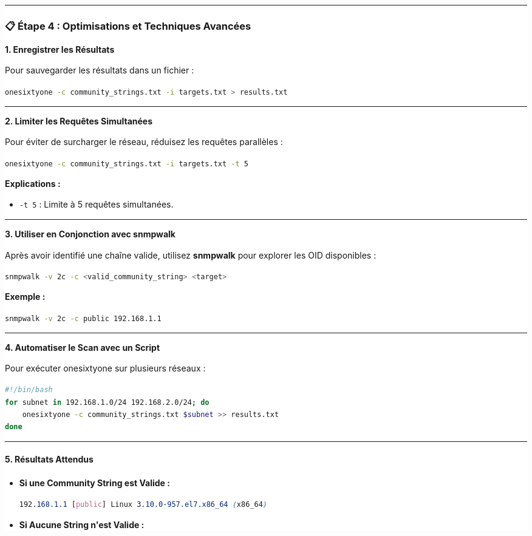 ***

### **📋 Étape 4 : Optimisations et Techniques Avancées**

**1. Enregistrer les Résultats**

Pour sauvegarder les résultats dans un fichier :

```bash
onesixtyone -c community_strings.txt -i targets.txt > results.txt
```

***

**2. Limiter les Requêtes Simultanées**

Pour éviter de surcharger le réseau, réduisez les requêtes parallèles :

```bash
onesixtyone -c community_strings.txt -i targets.txt -t 5
```

**Explications :**

* `-t 5` : Limite à 5 requêtes simultanées.

***

**3. Utiliser en Conjonction avec snmpwalk**

Après avoir identifié une chaîne valide, utilisez **snmpwalk** pour explorer les OID disponibles :

```bash
snmpwalk -v 2c -c <valid_community_string> <target>
```

**Exemple :**

```bash
snmpwalk -v 2c -c public 192.168.1.1
```

***

**4. Automatiser le Scan avec un Script**

Pour exécuter onesixtyone sur plusieurs réseaux :

```bash
#!/bin/bash
for subnet in 192.168.1.0/24 192.168.2.0/24; do
    onesixtyone -c community_strings.txt $subnet >> results.txt
done
```

***

#### **5. Résultats Attendus**

*   **Si une Community String est Valide :**

    ```scss
    192.168.1.1 [public] Linux 3.10.0-957.el7.x86_64 (x86_64)
    ```
*   **Si Aucune String n'est Valide :**
